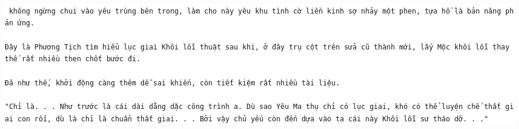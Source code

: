 	 không ngừng chui vào yêu trùng bên trong, làm cho này yêu khu tình cờ liền kinh sợ nhảy một phen, tựa hồ là bản năng phản ứng.

	Đây là Phương Tịch tìm hiểu lục giai Khôi lỗi thuật sau khi, ở đây trụ cột trên sửa cũ thành mới, lấy Mộc khôi lỗi thay thế rất nhiều then chốt bước đi.

	Đã như thế, khởi động càng thêm dễ sai khiến, còn tiết kiệm rất nhiều tài liệu.

	"Chỉ là. . . Như trước là cái dài dằng dặc công trình a. Dù sao Yêu Ma thụ chỉ có lục giai, khó có thể luyện chế thất giai con rối, dù là chỉ là chuẩn thất giai. . . Bởi vậy chủ yếu còn đến dựa vào ta cái này Khôi lỗi sư tháo dỡ. . ."




